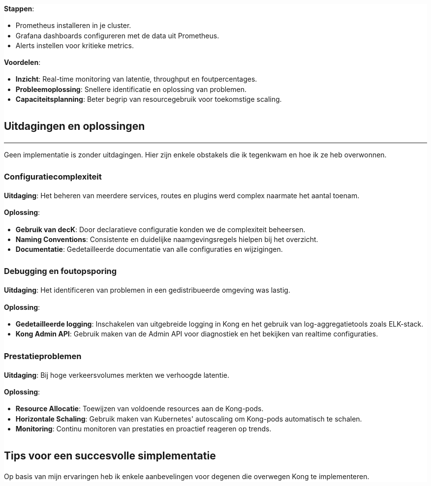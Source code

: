 **Stappen**:

- Prometheus installeren in je cluster.
- Grafana dashboards configureren met de data uit Prometheus.
- Alerts instellen voor kritieke metrics.

**Voordelen**:

- **Inzicht**: Real-time monitoring van latentie, throughput en foutpercentages.
- **Probleemoplossing**: Snellere identificatie en oplossing van problemen.
- **Capaciteitsplanning**: Beter begrip van resourcegebruik voor toekomstige scaling.

## Uitdagingen en oplossingen
<hr/>

Geen implementatie is zonder uitdagingen. Hier zijn enkele obstakels die ik tegenkwam en hoe ik ze heb overwonnen.

### Configuratiecomplexiteit

**Uitdaging**: Het beheren van meerdere services, routes en plugins werd complex naarmate het aantal toenam.

**Oplossing**:

- **Gebruik van decK**: Door declaratieve configuratie konden we de complexiteit beheersen.
- **Naming Conventions**: Consistente en duidelijke naamgevingsregels hielpen bij het overzicht.
- **Documentatie**: Gedetailleerde documentatie van alle configuraties en wijzigingen.

### Debugging en foutopsporing

**Uitdaging**: Het identificeren van problemen in een gedistribueerde omgeving was lastig.

**Oplossing**:

- **Gedetailleerde logging**: Inschakelen van uitgebreide logging in Kong en het gebruik van log-aggregatietools zoals ELK-stack.
- **Kong Admin API**: Gebruik maken van de Admin API voor diagnostiek en het bekijken van realtime configuraties.

### Prestatieproblemen

**Uitdaging**: Bij hoge verkeersvolumes merkten we verhoogde latentie.

**Oplossing**:

- **Resource Allocatie**: Toewijzen van voldoende resources aan de Kong-pods.
- **Horizontale Schaling**: Gebruik maken van Kubernetes' autoscaling om Kong-pods automatisch te schalen.
- **Monitoring**: Continu monitoren van prestaties en proactief reageren op trends.

## Tips voor een succesvolle simplementatie

Op basis van mijn ervaringen heb ik enkele aanbevelingen voor degenen die overwegen Kong te implementeren.
